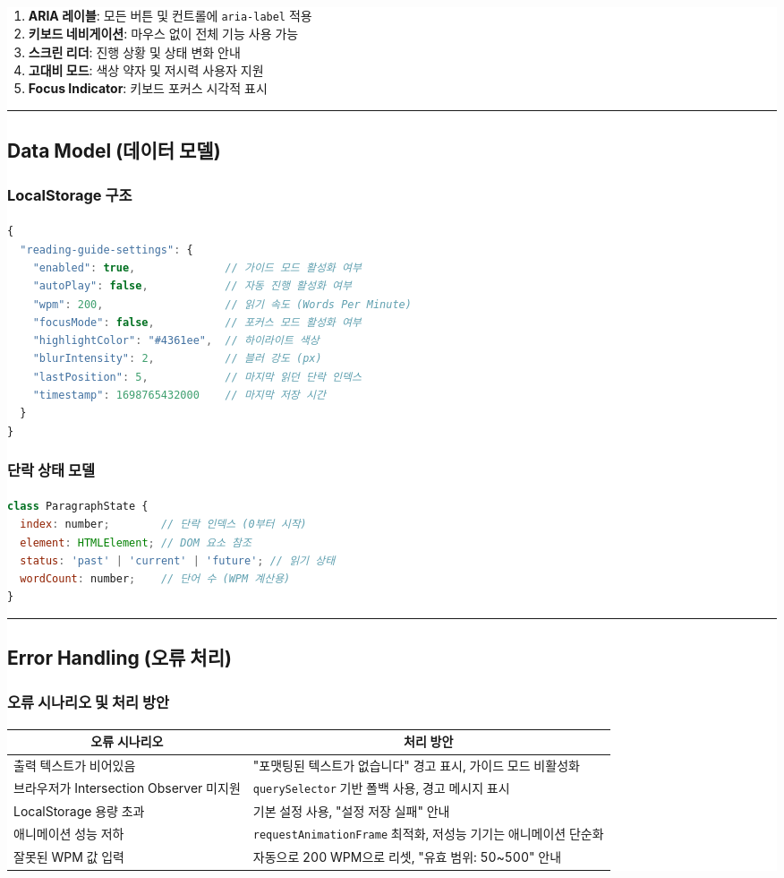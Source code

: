 1. **ARIA 레이블**: 모든 버튼 및 컨트롤에 `aria-label` 적용
2. **키보드 네비게이션**: 마우스 없이 전체 기능 사용 가능
3. **스크린 리더**: 진행 상황 및 상태 변화 안내
4. **고대비 모드**: 색상 약자 및 저시력 사용자 지원
5. **Focus Indicator**: 키보드 포커스 시각적 표시

---

## Data Model (데이터 모델)

### LocalStorage 구조

```javascript
{
  "reading-guide-settings": {
    "enabled": true,              // 가이드 모드 활성화 여부
    "autoPlay": false,            // 자동 진행 활성화 여부
    "wpm": 200,                   // 읽기 속도 (Words Per Minute)
    "focusMode": false,           // 포커스 모드 활성화 여부
    "highlightColor": "#4361ee",  // 하이라이트 색상
    "blurIntensity": 2,           // 블러 강도 (px)
    "lastPosition": 5,            // 마지막 읽던 단락 인덱스
    "timestamp": 1698765432000    // 마지막 저장 시간
  }
}
```

### 단락 상태 모델

```javascript
class ParagraphState {
  index: number;        // 단락 인덱스 (0부터 시작)
  element: HTMLElement; // DOM 요소 참조
  status: 'past' | 'current' | 'future'; // 읽기 상태
  wordCount: number;    // 단어 수 (WPM 계산용)
}
```

---

## Error Handling (오류 처리)

### 오류 시나리오 및 처리 방안

| 오류 시나리오 | 처리 방안 |
|-------------|----------|
| 출력 텍스트가 비어있음 | "포맷팅된 텍스트가 없습니다" 경고 표시, 가이드 모드 비활성화 |
| 브라우저가 Intersection Observer 미지원 | `querySelector` 기반 폴백 사용, 경고 메시지 표시 |
| LocalStorage 용량 초과 | 기본 설정 사용, "설정 저장 실패" 안내 |
| 애니메이션 성능 저하 | `requestAnimationFrame` 최적화, 저성능 기기는 애니메이션 단순화 |
| 잘못된 WPM 값 입력 | 자동으로 200 WPM으로 리셋, "유효 범위: 50~500" 안내 |
